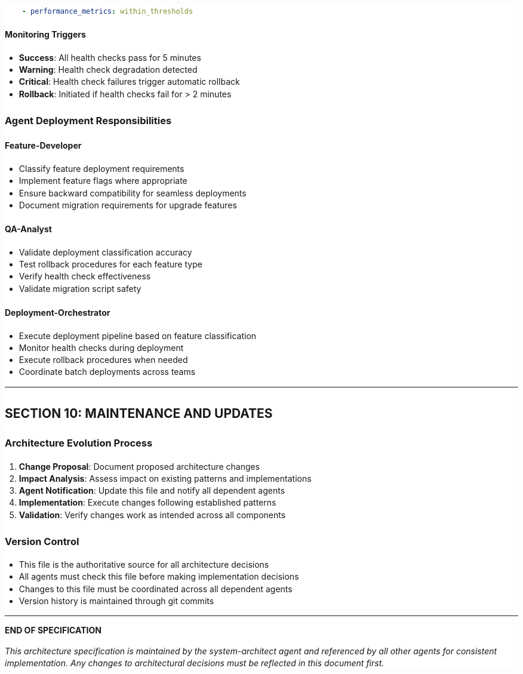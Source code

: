 ```yaml
    - performance_metrics: within_thresholds
```

#### Monitoring Triggers
- **Success**: All health checks pass for 5 minutes
- **Warning**: Health check degradation detected
- **Critical**: Health check failures trigger automatic rollback
- **Rollback**: Initiated if health checks fail for > 2 minutes

### Agent Deployment Responsibilities

#### Feature-Developer
- Classify feature deployment requirements
- Implement feature flags where appropriate
- Ensure backward compatibility for seamless deployments
- Document migration requirements for upgrade features

#### QA-Analyst  
- Validate deployment classification accuracy
- Test rollback procedures for each feature type
- Verify health check effectiveness
- Validate migration script safety

#### Deployment-Orchestrator
- Execute deployment pipeline based on feature classification
- Monitor health checks during deployment
- Execute rollback procedures when needed
- Coordinate batch deployments across teams

---

## SECTION 10: MAINTENANCE AND UPDATES

### Architecture Evolution Process
1. **Change Proposal**: Document proposed architecture changes
2. **Impact Analysis**: Assess impact on existing patterns and implementations
3. **Agent Notification**: Update this file and notify all dependent agents
4. **Implementation**: Execute changes following established patterns
5. **Validation**: Verify changes work as intended across all components

### Version Control
- This file is the authoritative source for all architecture decisions
- All agents must check this file before making implementation decisions
- Changes to this file must be coordinated across all dependent agents
- Version history is maintained through git commits

---

**END OF SPECIFICATION**

*This architecture specification is maintained by the system-architect agent and referenced by all other agents for consistent implementation. Any changes to architectural decisions must be reflected in this document first.*